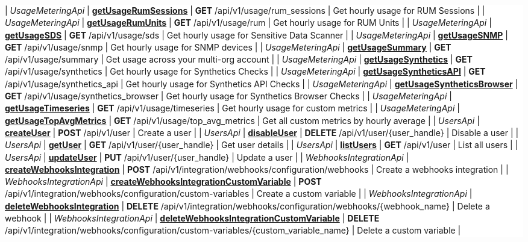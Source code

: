 | _UsageMeteringApi_                    | [**getUsageRumSessions**](UsageMeteringApi.md#getUsageRumSessions)                                               | **GET** /api/v1/usage/rum_sessions                                                                 | Get hourly usage for RUM Sessions                 |
| _UsageMeteringApi_                    | [**getUsageRumUnits**](UsageMeteringApi.md#getUsageRumUnits)                                                     | **GET** /api/v1/usage/rum                                                                          | Get hourly usage for RUM Units                    |
| _UsageMeteringApi_                    | [**getUsageSDS**](UsageMeteringApi.md#getUsageSDS)                                                               | **GET** /api/v1/usage/sds                                                                          | Get hourly usage for Sensitive Data Scanner       |
| _UsageMeteringApi_                    | [**getUsageSNMP**](UsageMeteringApi.md#getUsageSNMP)                                                             | **GET** /api/v1/usage/snmp                                                                         | Get hourly usage for SNMP devices                 |
| _UsageMeteringApi_                    | [**getUsageSummary**](UsageMeteringApi.md#getUsageSummary)                                                       | **GET** /api/v1/usage/summary                                                                      | Get usage across your multi-org account           |
| _UsageMeteringApi_                    | [**getUsageSynthetics**](UsageMeteringApi.md#getUsageSynthetics)                                                 | **GET** /api/v1/usage/synthetics                                                                   | Get hourly usage for Synthetics Checks            |
| _UsageMeteringApi_                    | [**getUsageSyntheticsAPI**](UsageMeteringApi.md#getUsageSyntheticsAPI)                                           | **GET** /api/v1/usage/synthetics_api                                                               | Get hourly usage for Synthetics API Checks        |
| _UsageMeteringApi_                    | [**getUsageSyntheticsBrowser**](UsageMeteringApi.md#getUsageSyntheticsBrowser)                                   | **GET** /api/v1/usage/synthetics_browser                                                           | Get hourly usage for Synthetics Browser Checks    |
| _UsageMeteringApi_                    | [**getUsageTimeseries**](UsageMeteringApi.md#getUsageTimeseries)                                                 | **GET** /api/v1/usage/timeseries                                                                   | Get hourly usage for custom metrics               |
| _UsageMeteringApi_                    | [**getUsageTopAvgMetrics**](UsageMeteringApi.md#getUsageTopAvgMetrics)                                           | **GET** /api/v1/usage/top_avg_metrics                                                              | Get all custom metrics by hourly average          |
| _UsersApi_                            | [**createUser**](UsersApi.md#createUser)                                                                         | **POST** /api/v1/user                                                                              | Create a user                                     |
| _UsersApi_                            | [**disableUser**](UsersApi.md#disableUser)                                                                       | **DELETE** /api/v1/user/{user_handle}                                                              | Disable a user                                    |
| _UsersApi_                            | [**getUser**](UsersApi.md#getUser)                                                                               | **GET** /api/v1/user/{user_handle}                                                                 | Get user details                                  |
| _UsersApi_                            | [**listUsers**](UsersApi.md#listUsers)                                                                           | **GET** /api/v1/user                                                                               | List all users                                    |
| _UsersApi_                            | [**updateUser**](UsersApi.md#updateUser)                                                                         | **PUT** /api/v1/user/{user_handle}                                                                 | Update a user                                     |
| _WebhooksIntegrationApi_              | [**createWebhooksIntegration**](WebhooksIntegrationApi.md#createWebhooksIntegration)                             | **POST** /api/v1/integration/webhooks/configuration/webhooks                                       | Create a webhooks integration                     |
| _WebhooksIntegrationApi_              | [**createWebhooksIntegrationCustomVariable**](WebhooksIntegrationApi.md#createWebhooksIntegrationCustomVariable) | **POST** /api/v1/integration/webhooks/configuration/custom-variables                               | Create a custom variable                          |
| _WebhooksIntegrationApi_              | [**deleteWebhooksIntegration**](WebhooksIntegrationApi.md#deleteWebhooksIntegration)                             | **DELETE** /api/v1/integration/webhooks/configuration/webhooks/{webhook_name}                      | Delete a webhook                                  |
| _WebhooksIntegrationApi_              | [**deleteWebhooksIntegrationCustomVariable**](WebhooksIntegrationApi.md#deleteWebhooksIntegrationCustomVariable) | **DELETE** /api/v1/integration/webhooks/configuration/custom-variables/{custom_variable_name}      | Delete a custom variable                          |